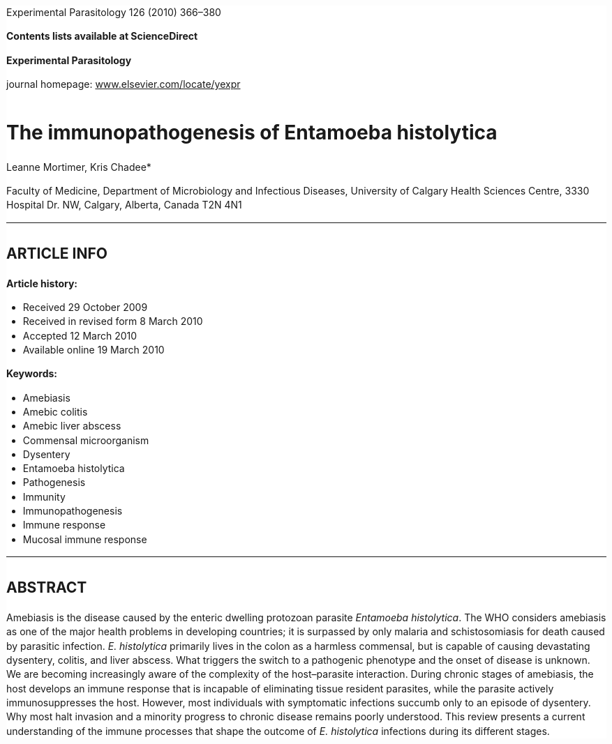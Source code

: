 
Experimental Parasitology 126 (2010) 366–380

**Contents lists available at ScienceDirect**

**Experimental Parasitology**

journal homepage: www.elsevier.com/locate/yexpr

# The immunopathogenesis of Entamoeba histolytica

Leanne Mortimer, Kris Chadee*

Faculty of Medicine, Department of Microbiology and Infectious Diseases, University of Calgary Health Sciences Centre, 3330 Hospital Dr. NW, Calgary, Alberta, Canada T2N 4N1

---

## ARTICLE INFO

**Article history:**

- Received 29 October 2009
- Received in revised form 8 March 2010
- Accepted 12 March 2010
- Available online 19 March 2010

**Keywords:**

- Amebiasis
- Amebic colitis
- Amebic liver abscess
- Commensal microorganism
- Dysentery
- Entamoeba histolytica
- Pathogenesis
- Immunity
- Immunopathogenesis
- Immune response
- Mucosal immune response

---

## ABSTRACT

Amebiasis is the disease caused by the enteric dwelling protozoan parasite *Entamoeba histolytica*. The WHO considers amebiasis as one of the major health problems in developing countries; it is surpassed by only malaria and schistosomiasis for death caused by parasitic infection. *E. histolytica* primarily lives in the colon as a harmless commensal, but is capable of causing devastating dysentery, colitis, and liver abscess. What triggers the switch to a pathogenic phenotype and the onset of disease is unknown. We are becoming increasingly aware of the complexity of the host–parasite interaction. During chronic stages of amebiasis, the host develops an immune response that is incapable of eliminating tissue resident parasites, while the parasite actively immunosuppresses the host. However, most individuals with symptomatic infections succumb only to an episode of dysentery. Why most halt invasion and a minority progress to chronic disease remains poorly understood. This review presents a current understanding of the immune processes that shape the outcome of *E. histolytica* infections during its different stages.

